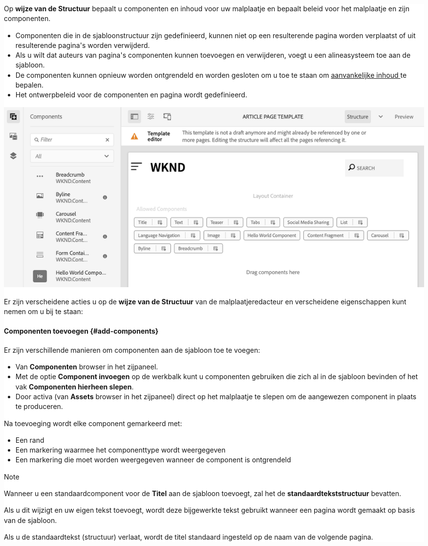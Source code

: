 Op **wijze van de Structuur** bepaalt u componenten en inhoud voor uw malplaatje en bepaalt beleid voor het malplaatje en zijn componenten.

* Componenten die in de sjabloonstructuur zijn gedefinieerd, kunnen niet op een resulterende pagina worden verplaatst of uit resulterende pagina&#39;s worden verwijderd.
* Als u wilt dat auteurs van pagina&#39;s componenten kunnen toevoegen en verwijderen, voegt u een alineasysteem toe aan de sjabloon.
* De componenten kunnen opnieuw worden ontgrendeld en worden gesloten om u toe te staan om [ aanvankelijke inhoud ](#editing-a-template-initial-content-author) te bepalen.
* Het ontwerpbeleid voor de componenten en pagina wordt gedefinieerd.

![ de paginastructuur van de Redacteur van het Malplaatje ](/help/sites-cloud/authoring/assets/templates-page-structure.png)

Er zijn verscheidene acties u op de **wijze van de Structuur** van de malplaatjeredacteur en verscheidene eigenschappen kunt nemen om u bij te staan:

#### Componenten toevoegen {#add-components}

Er zijn verschillende manieren om componenten aan de sjabloon toe te voegen:

* Van **Componenten** browser in het zijpaneel.
* Met de optie **Component invoegen** op de werkbalk kunt u componenten gebruiken die zich al in de sjabloon bevinden of het vak **Componenten hierheen slepen**.
* Door activa (van **Assets** browser in het zijpaneel) direct op het malplaatje te slepen om de aangewezen component in plaats te produceren.

Na toevoeging wordt elke component gemarkeerd met:

* Een rand
* Een markering waarmee het componenttype wordt weergegeven
* Een markering die moet worden weergegeven wanneer de component is ontgrendeld

>[!NOTE]
>
>Wanneer u een standaardcomponent voor de **Titel** aan de sjabloon toevoegt, zal het de **standaardtekststructuur** bevatten.
>
>Als u dit wijzigt en uw eigen tekst toevoegt, wordt deze bijgewerkte tekst gebruikt wanneer een pagina wordt gemaakt op basis van de sjabloon.
>
>Als u de standaardtekst (structuur) verlaat, wordt de titel standaard ingesteld op de naam van de volgende pagina.
